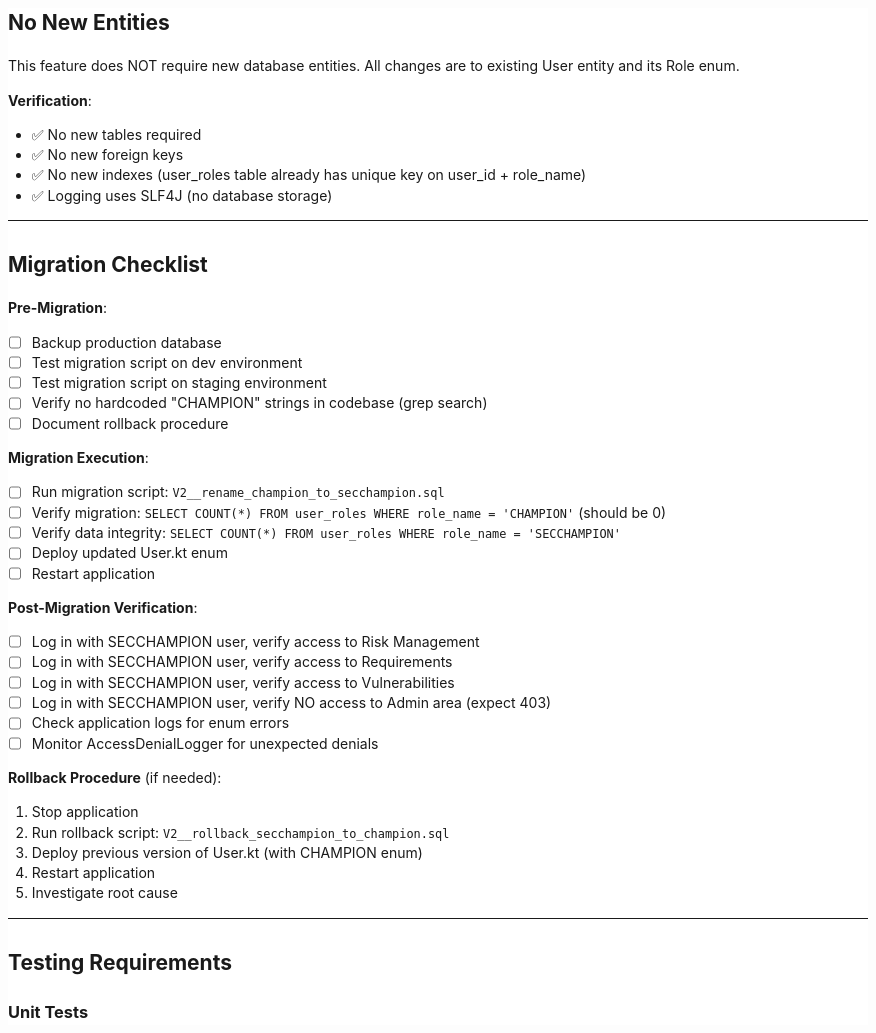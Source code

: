 
## No New Entities

This feature does NOT require new database entities. All changes are to existing User entity and its Role enum.

**Verification**:
- ✅ No new tables required
- ✅ No new foreign keys
- ✅ No new indexes (user_roles table already has unique key on user_id + role_name)
- ✅ Logging uses SLF4J (no database storage)

---

## Migration Checklist

**Pre-Migration**:
- [ ] Backup production database
- [ ] Test migration script on dev environment
- [ ] Test migration script on staging environment
- [ ] Verify no hardcoded "CHAMPION" strings in codebase (grep search)
- [ ] Document rollback procedure

**Migration Execution**:
- [ ] Run migration script: `V2__rename_champion_to_secchampion.sql`
- [ ] Verify migration: `SELECT COUNT(*) FROM user_roles WHERE role_name = 'CHAMPION'` (should be 0)
- [ ] Verify data integrity: `SELECT COUNT(*) FROM user_roles WHERE role_name = 'SECCHAMPION'`
- [ ] Deploy updated User.kt enum
- [ ] Restart application

**Post-Migration Verification**:
- [ ] Log in with SECCHAMPION user, verify access to Risk Management
- [ ] Log in with SECCHAMPION user, verify access to Requirements
- [ ] Log in with SECCHAMPION user, verify access to Vulnerabilities
- [ ] Log in with SECCHAMPION user, verify NO access to Admin area (expect 403)
- [ ] Check application logs for enum errors
- [ ] Monitor AccessDenialLogger for unexpected denials

**Rollback Procedure** (if needed):
1. Stop application
2. Run rollback script: `V2__rollback_secchampion_to_champion.sql`
3. Deploy previous version of User.kt (with CHAMPION enum)
4. Restart application
5. Investigate root cause

---

## Testing Requirements

### Unit Tests
